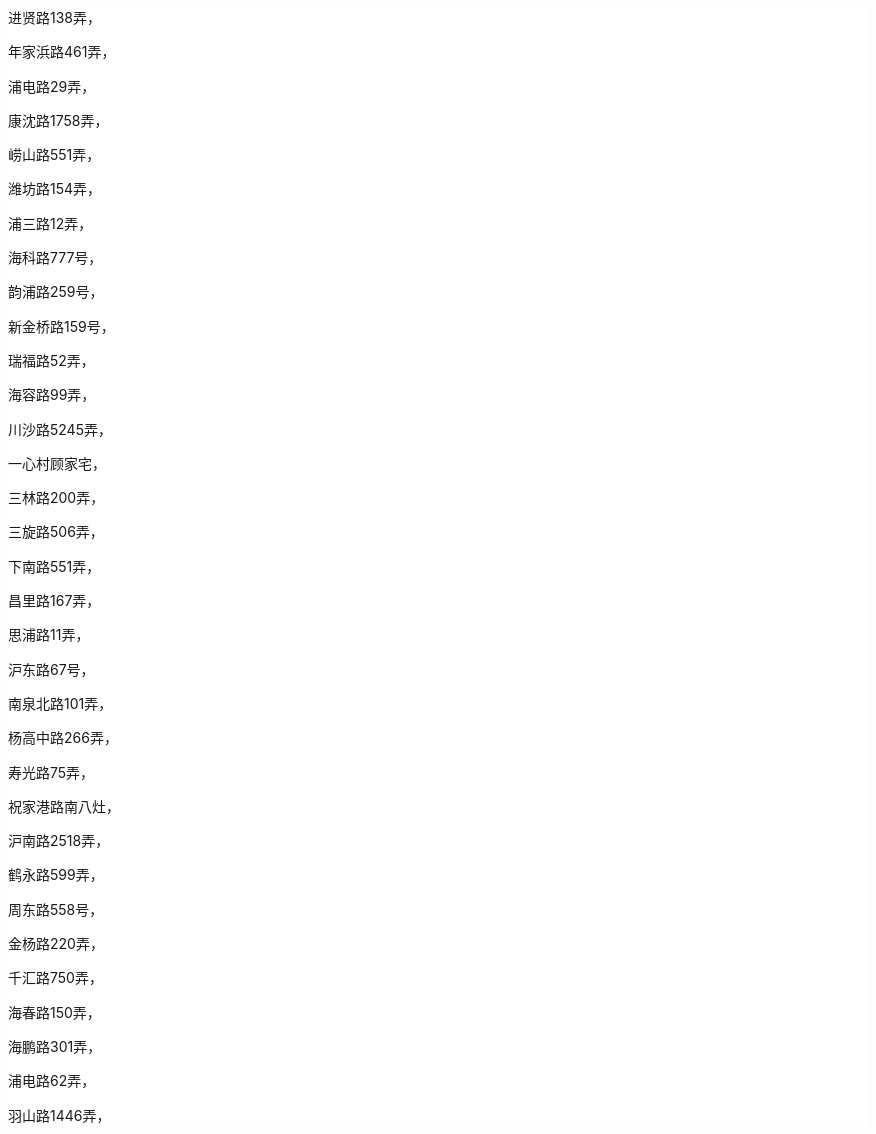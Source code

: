 进贤路138弄，

年家浜路461弄，

浦电路29弄，

康沈路1758弄，

崂山路551弄，

潍坊路154弄，

浦三路12弄，

海科路777号，

韵浦路259号，

新金桥路159号，

瑞福路52弄，

海容路99弄，

川沙路5245弄，

一心村顾家宅，

三林路200弄，

三旋路506弄，

下南路551弄，

昌里路167弄，

思浦路11弄，

沪东路67号，

南泉北路101弄，

杨高中路266弄，

寿光路75弄，

祝家港路南八灶，

沪南路2518弄，

鹤永路599弄，

周东路558号，

金杨路220弄，

千汇路750弄，

海春路150弄，

海鹏路301弄，

浦电路62弄，

羽山路1446弄，
